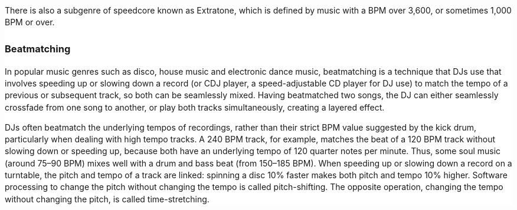 <youtube-embed video="GH2k8GccrqI" />

There is also a subgenre of speedcore known as Extratone, which is defined by music with a BPM over 3,600, or sometimes 1,000 BPM or over.

### Beatmatching

In popular music genres such as disco, house music and electronic dance music, beatmatching is a technique that DJs use that involves speeding up or slowing down a record (or CDJ player, a speed-adjustable CD player for DJ use) to match the tempo of a previous or subsequent track, so both can be seamlessly mixed. Having beatmatched two songs, the DJ can either seamlessly crossfade from one song to another, or play both tracks simultaneously, creating a layered effect.

DJs often beatmatch the underlying tempos of recordings, rather than their strict BPM value suggested by the kick drum, particularly when dealing with high tempo tracks. A 240 BPM track, for example, matches the beat of a 120 BPM track without slowing down or speeding up, because both have an underlying tempo of 120 quarter notes per minute. Thus, some soul music (around 75–90 BPM) mixes well with a drum and bass beat (from 150–185 BPM). When speeding up or slowing down a record on a turntable, the pitch and tempo of a track are linked: spinning a disc 10% faster makes both pitch and tempo 10% higher. Software processing to change the pitch without changing the tempo is called pitch-shifting. The opposite operation, changing the tempo without changing the pitch, is called time-stretching.

